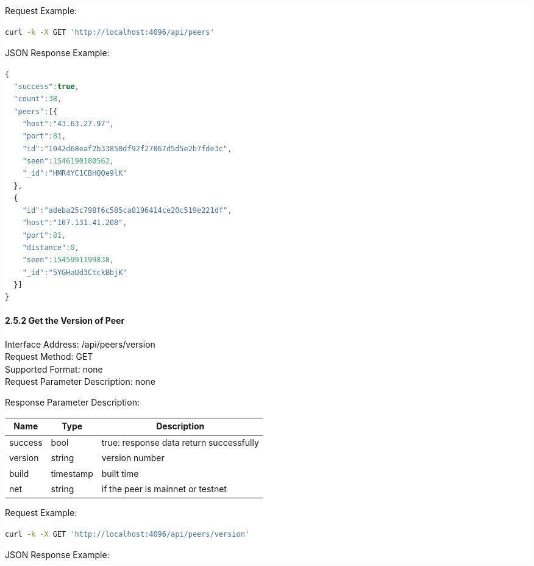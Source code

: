 Request Example:

```bash
curl -k -X GET 'http://localhost:4096/api/peers'
```

JSON Response Example:

```js
{
  "success":true,
  "count":38,
  "peers":[{
    "host":"43.63.27.97",
    "port":81,
    "id":"1042d68eaf2b33850df92f27067d5d5e2b7fde3c",
    "seen":1546190180562,
    "_id":"HMR4YC1CBHQQe9lK"
  },
  {
    "id":"adeba25c798f6c585ca0196414ce20c519e221df",
    "host":"107.131.41.208",
    "port":81,
    "distance":0,
    "seen":1545991199838,
    "_id":"5YGHaUd3CtckBbjK"
  }]
}
```

#### 2.5.2 Get the Version of Peer

Interface Address: /api/peers/version  
Request Method: GET  
Supported Format: none  
Request Parameter Description: none

Response Parameter Description:

| Name    | Type      | Description                             |
| ------- | --------- | --------------------------------------- |
| success | bool      | true: response data return successfully |
| version | string    | version number                          |
| build   | timestamp | built time                              |
| net     | string    | if the peer is mainnet or testnet       |

Request Example:

```bash
curl -k -X GET 'http://localhost:4096/api/peers/version'
```

JSON Response Example:
